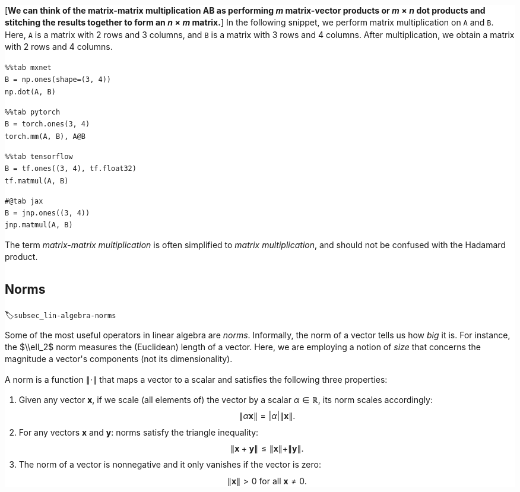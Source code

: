 [**We can think of the matrix-matrix multiplication $\mathbf{AB}$
as performing $m$ matrix-vector products 
or $m \times n$ dot products 
and stitching the results together 
to form an $n \times m$ matrix.**]
In the following snippet, 
we perform matrix multiplication on `A` and `B`.
Here, `A` is a matrix with 2 rows and 3 columns,
and `B` is a matrix with 3 rows and 4 columns.
After multiplication, we obtain a matrix with 2 rows and 4 columns.

```{.python .input}
%%tab mxnet
B = np.ones(shape=(3, 4))
np.dot(A, B)
```

```{.python .input}
%%tab pytorch
B = torch.ones(3, 4)
torch.mm(A, B), A@B
```

```{.python .input}
%%tab tensorflow
B = tf.ones((3, 4), tf.float32)
tf.matmul(A, B)
```

```{.python .input}
#@tab jax
B = jnp.ones((3, 4))
jnp.matmul(A, B)
```

The term *matrix-matrix multiplication* is 
often simplified to *matrix multiplication*,
and should not be confused with the Hadamard product.


## Norms
:label:`subsec_lin-algebra-norms`

Some of the most useful operators in linear algebra are *norms*.
Informally, the norm of a vector tells us how *big* it is. 
For instance, the $\\ell_2$ norm measures
the (Euclidean) length of a vector.
Here, we are employing a notion of *size* that concerns the magnitude a vector's components
(not its dimensionality). 

A norm is a function $\| \cdot \|$ that maps a vector
to a scalar and satisfies the following three properties:

1. Given any vector $\mathbf{x}$, if we scale (all elements of) the vector 
   by a scalar $\alpha \in \mathbb{R}$, its norm scales accordingly:
   $$\|\alpha \mathbf{x}\| = |\alpha| \|\mathbf{x}\|.$$
2. For any vectors $\mathbf{x}$ and $\mathbf{y}$:
   norms satisfy the triangle inequality:
   $$\|\mathbf{x} + \mathbf{y}\| \leq \|\mathbf{x}\| + \|\mathbf{y}\|.$$
3. The norm of a vector is nonnegative and it only vanishes if the vector is zero:
   $$\|\mathbf{x}\| > 0 \text{ for all } \mathbf{x} \neq 0.$$
